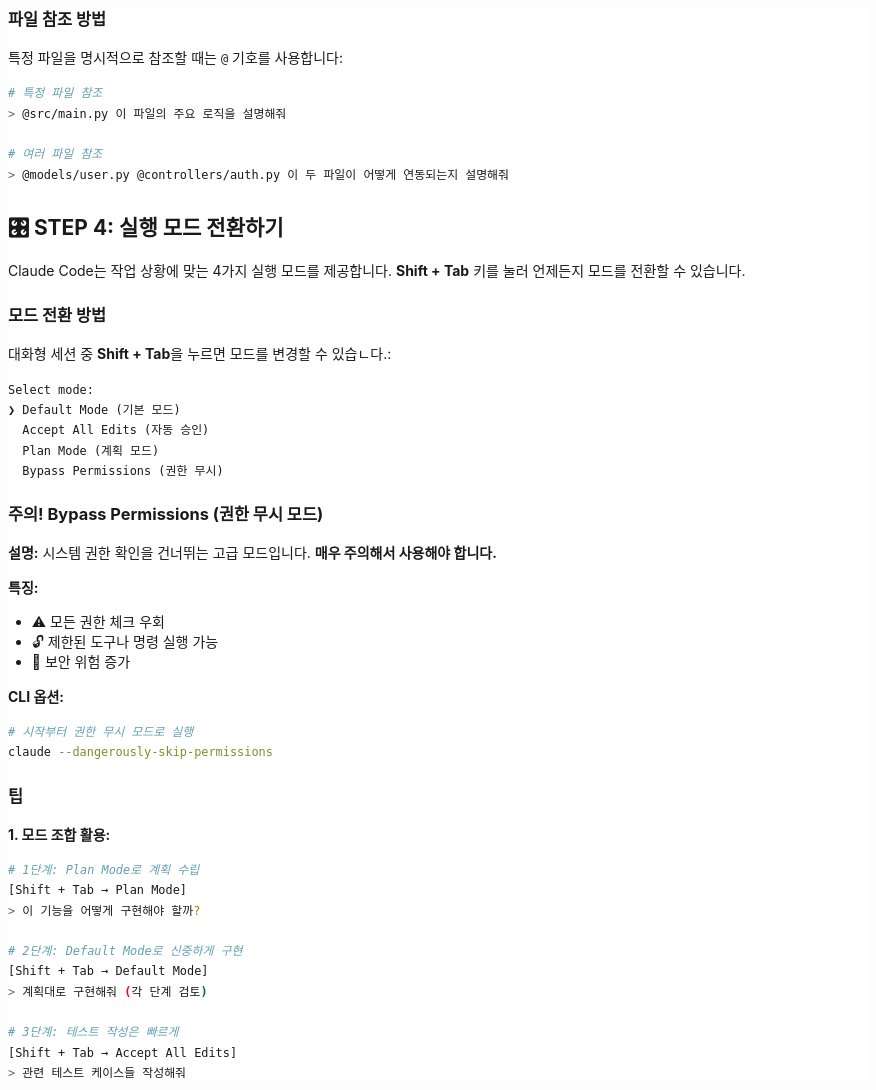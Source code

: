 ### 파일 참조 방법

특정 파일을 명시적으로 참조할 때는 `@` 기호를 사용합니다:

```bash
# 특정 파일 참조
> @src/main.py 이 파일의 주요 로직을 설명해줘

# 여러 파일 참조
> @models/user.py @controllers/auth.py 이 두 파일이 어떻게 연동되는지 설명해줘
```


## 🎛️ STEP 4: 실행 모드 전환하기

Claude Code는 작업 상황에 맞는 4가지 실행 모드를 제공합니다. **Shift + Tab** 키를 눌러 언제든지 모드를 전환할 수 있습니다.

### 모드 전환 방법

대화형 세션 중 **Shift + Tab**을 누르면 모드를 변경할 수 있습ㄴ다.:

```
Select mode:
❯ Default Mode (기본 모드)
  Accept All Edits (자동 승인)
  Plan Mode (계획 모드)
  Bypass Permissions (권한 무시)
```

### 주의! Bypass Permissions (권한 무시 모드)

**설명:**
시스템 권한 확인을 건너뛰는 고급 모드입니다. **매우 주의해서 사용해야 합니다.**

**특징:**
- ⚠️ 모든 권한 체크 우회
- 🔓 제한된 도구나 명령 실행 가능
- 🚨 보안 위험 증가

**CLI 옵션:**
```bash
# 시작부터 권한 무시 모드로 실행
claude --dangerously-skip-permissions
```

### 팁

**1. 모드 조합 활용:**
```bash
# 1단계: Plan Mode로 계획 수립
[Shift + Tab → Plan Mode]
> 이 기능을 어떻게 구현해야 할까?

# 2단계: Default Mode로 신중하게 구현
[Shift + Tab → Default Mode]
> 계획대로 구현해줘 (각 단계 검토)

# 3단계: 테스트 작성은 빠르게
[Shift + Tab → Accept All Edits]
> 관련 테스트 케이스들 작성해줘
```
